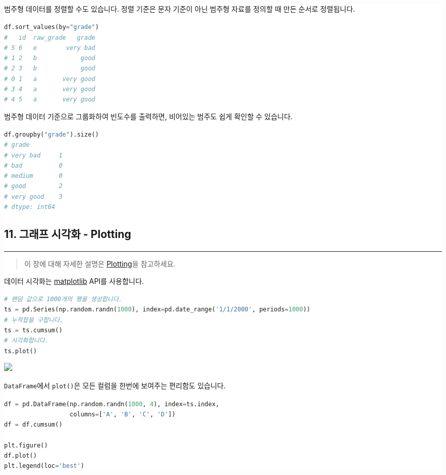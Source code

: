 범주형 데이터를 정렬할 수도 있습니다. 정렬 기준은 문자 기준이 아닌 범주형 자료를 정의할 때 만든 순서로 정렬됩니다.
```python
df.sort_values(by="grade")
#   id	raw_grade	grade
# 5	6	e	     very bad
# 1	2	b	         good
# 2	3	b	         good
# 0	1	a	    very good
# 3	4	a	    very good
# 4	5	a	    very good
```

범주형 데이터 기준으로 그룹화하여 빈도수를 출력하면, 비어있는 범주도 쉽게 확인할 수 있습니다.
```python
df.groupby("grade").size()
# grade
# very bad     1
# bad          0
# medium       0
# good         2
# very good    3
# dtype: int64
```

<a name="item11"></a>

## 11. 그래프 시각화 - Plotting
---
> 이 장에 대해 자세한 설명은 [Plotting](https://pandas.pydata.org/pandas-docs/stable/user_guide/visualization.html#visualization)을 참고하세요.

데이터 시각화는 [matplotlib](https://matplotlib.org/) API를 사용합니다.
```python
# 랜덤 값으로 1000개의 행을 생성합니다.
ts = pd.Series(np.random.randn(1000), index=pd.date_range('1/1/2000', periods=1000))
# 누적합을 구합니다.
ts = ts.cumsum()
# 시각화합니다.
ts.plot()
```

![](https://laboputer.github.io/assets/img/ml/python/pandas/2.png)

`DataFrame`에서 `plot()`은 모든 컬럼을 한번에 보여주는 편리함도 있습니다.
```python
df = pd.DataFrame(np.random.randn(1000, 4), index=ts.index,
                  columns=['A', 'B', 'C', 'D'])
df = df.cumsum()

plt.figure()
df.plot()
plt.legend(loc='best')
```
